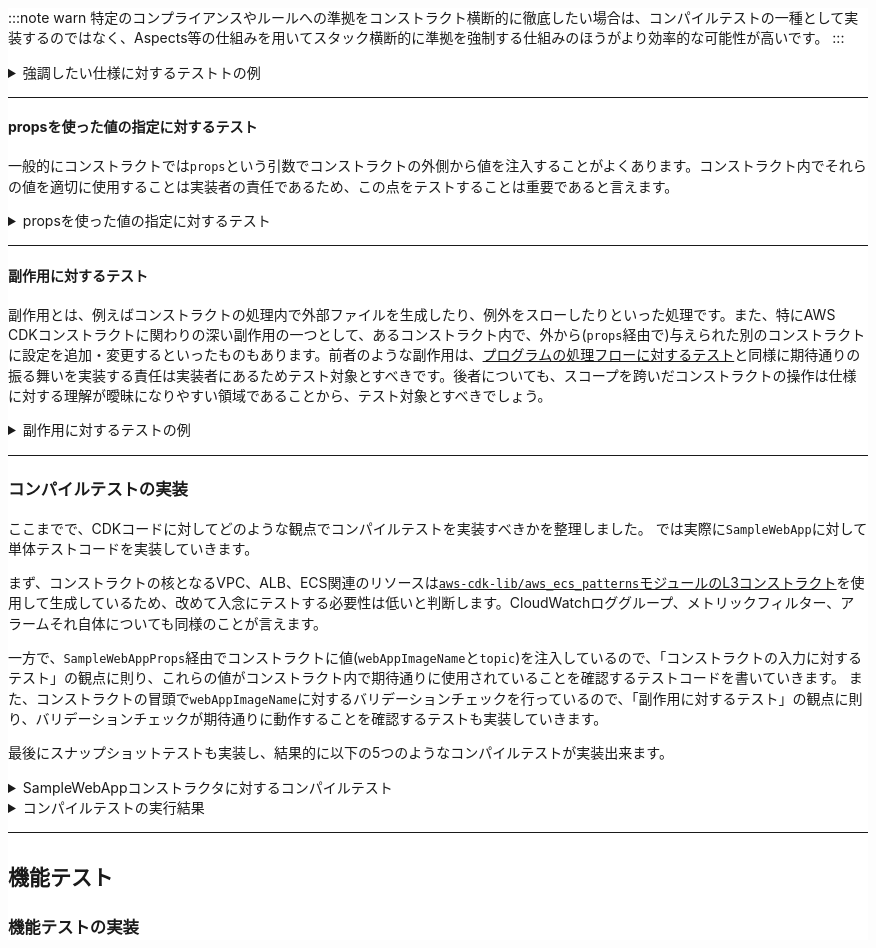 :::note warn
特定のコンプライアンスやルールへの準拠をコンストラクト横断的に徹底したい場合は、コンパイルテストの一種として実装するのではなく、Aspects等の仕組みを用いてスタック横断的に準拠を強制する仕組みのほうがより効率的な可能性が高いです。
:::

<details><summary>強調したい仕様に対するテストトの例</summary></details>

---

#### propsを使った値の指定に対するテスト

一般的にコンストラクトでは`props`という引数でコンストラクトの外側から値を注入することがよくあります。コンストラクト内でそれらの値を適切に使用することは実装者の責任であるため、この点をテストすることは重要であると言えます。

<details><summary>propsを使った値の指定に対するテスト</summary></details>

---

#### 副作用に対するテスト

副作用とは、例えばコンストラクトの処理内で外部ファイルを生成したり、例外をスローしたりといった処理です。また、特にAWS CDKコンストラクトに関わりの深い副作用の一つとして、あるコンストラクト内で、外から(`props`経由で)与えられた別のコンストラクトに設定を追加・変更するといったものもあります。前者のような副作用は、[プログラムの処理フローに対するテスト](#プログラムとしての処理フローに対するテスト)と同様に期待通りの振る舞いを実装する責任は実装者にあるためテスト対象とすべきです。後者についても、スコープを跨いだコンストラクトの操作は仕様に対する理解が曖昧になりやすい領域であることから、テスト対象とすべきでしょう。


<details><summary>副作用に対するテストの例</summary></details>


---

### コンパイルテストの実装

ここまでで、CDKコードに対してどのような観点でコンパイルテストを実装すべきかを整理しました。
では実際に`SampleWebApp`に対して単体テストコードを実装していきます。

まず、コンストラクトの核となるVPC、ALB、ECS関連のリソースは[`aws-cdk-lib/aws_ecs_patterns`モジュールのL3コンストラクト](https://docs.aws.amazon.com/cdk/api/v2/docs/aws-cdk-lib.aws_ecs_patterns-readme.html)を使用して生成しているため、改めて入念にテストする必要性は低いと判断します。CloudWatchロググループ、メトリックフィルター、アラームそれ自体についても同様のことが言えます。

一方で、`SampleWebAppProps`経由でコンストラクトに値(`webAppImageName`と`topic`)を注入しているので、「コンストラクトの入力に対するテスト」の観点に則り、これらの値がコンストラクト内で期待通りに使用されていることを確認するテストコードを書いていきます。
また、コンストラクトの冒頭で`webAppImageName`に対するバリデーションチェックを行っているので、「副作用に対するテスト」の観点に則り、バリデーションチェックが期待通りに動作することを確認するテストも実装していきます。

最後にスナップショットテストも実装し、結果的に以下の5つのようなコンパイルテストが実装出来ます。

<details><summary>SampleWebAppコンストラクタに対するコンパイルテスト</summary></details>

<details><summary>コンパイルテストの実行結果</summary></details>

---

## 機能テスト

### 機能テストの実装
